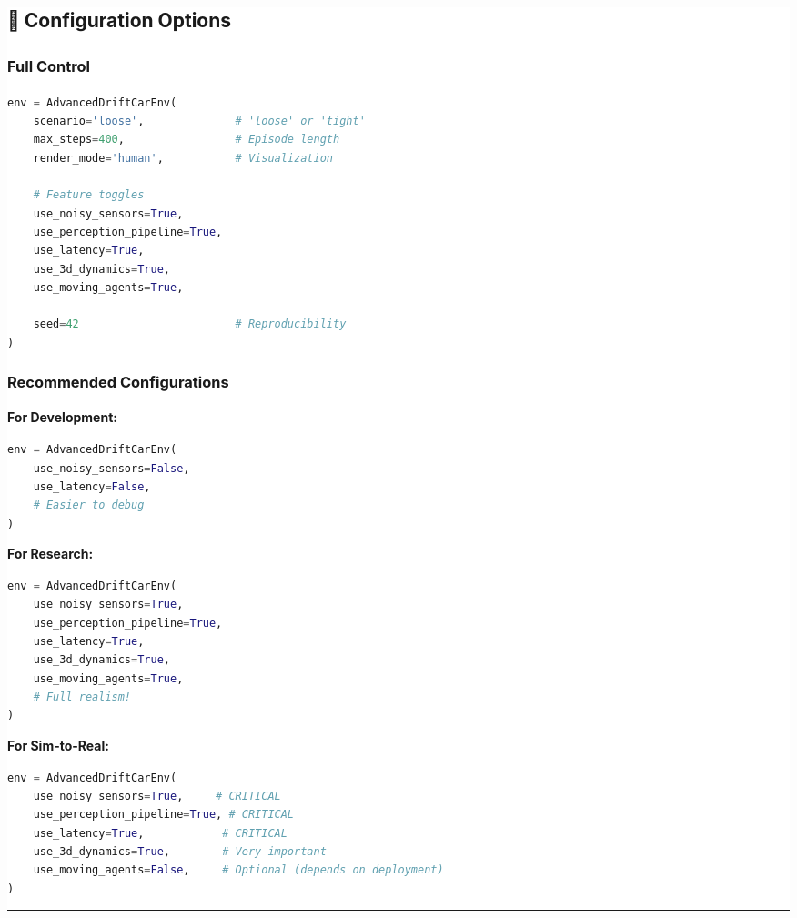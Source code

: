 ## 🔧 Configuration Options

### Full Control

```python
env = AdvancedDriftCarEnv(
    scenario='loose',              # 'loose' or 'tight'
    max_steps=400,                 # Episode length
    render_mode='human',           # Visualization
    
    # Feature toggles
    use_noisy_sensors=True,
    use_perception_pipeline=True,
    use_latency=True,
    use_3d_dynamics=True,
    use_moving_agents=True,
    
    seed=42                        # Reproducibility
)
```

### Recommended Configurations

**For Development:**
```python
env = AdvancedDriftCarEnv(
    use_noisy_sensors=False,
    use_latency=False,
    # Easier to debug
)
```

**For Research:**
```python
env = AdvancedDriftCarEnv(
    use_noisy_sensors=True,
    use_perception_pipeline=True,
    use_latency=True,
    use_3d_dynamics=True,
    use_moving_agents=True,
    # Full realism!
)
```

**For Sim-to-Real:**
```python
env = AdvancedDriftCarEnv(
    use_noisy_sensors=True,     # CRITICAL
    use_perception_pipeline=True, # CRITICAL
    use_latency=True,            # CRITICAL
    use_3d_dynamics=True,        # Very important
    use_moving_agents=False,     # Optional (depends on deployment)
)
```

---